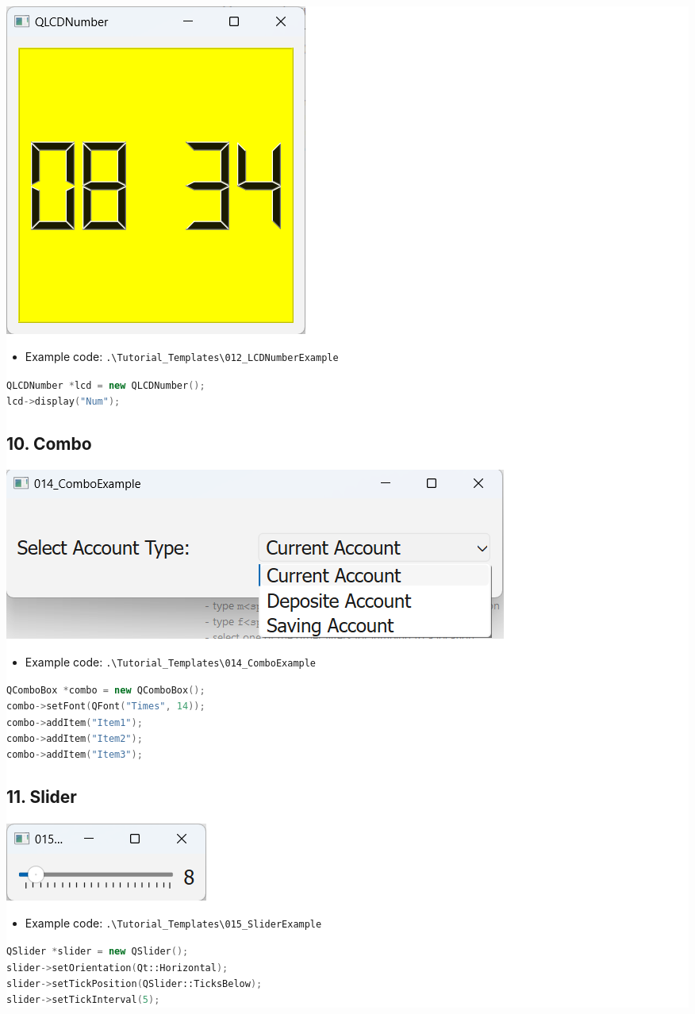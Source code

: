 ![image](./Images/LCDNum.png)
- Example code: ``.\Tutorial_Templates\012_LCDNumberExample``
``` Cpp
QLCDNumber *lcd = new QLCDNumber();
lcd->display("Num");
```
## 10. Combo 
![image](./Images/combo.png)
- Example code: ``.\Tutorial_Templates\014_ComboExample``
``` Cpp
QComboBox *combo = new QComboBox();
combo->setFont(QFont("Times", 14));
combo->addItem("Item1");
combo->addItem("Item2");
combo->addItem("Item3");
```
## 11. Slider
![image](./Images/slider.png)
- Example code: ``.\Tutorial_Templates\015_SliderExample``
```  Cpp
QSlider *slider = new QSlider();
slider->setOrientation(Qt::Horizontal);
slider->setTickPosition(QSlider::TicksBelow);
slider->setTickInterval(5);
```